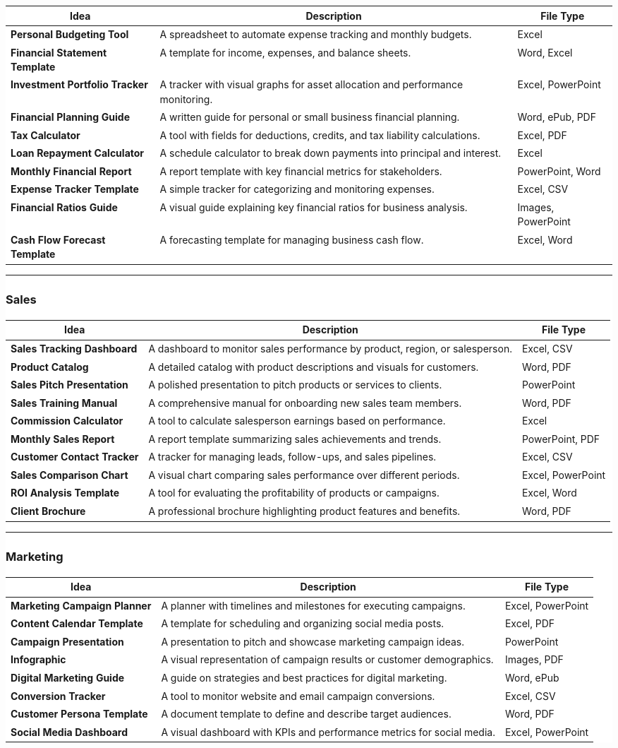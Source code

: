 | **Idea**                        | **Description**                                                                                       | **File Type**        |
|----------------------------------|-------------------------------------------------------------------------------------------------------|----------------------|
| **Personal Budgeting Tool**     | A spreadsheet to automate expense tracking and monthly budgets.                                      | Excel                |
| **Financial Statement Template**| A template for income, expenses, and balance sheets.                                                 | Word, Excel          |
| **Investment Portfolio Tracker**| A tracker with visual graphs for asset allocation and performance monitoring.                        | Excel, PowerPoint    |
| **Financial Planning Guide**    | A written guide for personal or small business financial planning.                                   | Word, ePub, PDF      |
| **Tax Calculator**              | A tool with fields for deductions, credits, and tax liability calculations.                         | Excel, PDF           |
| **Loan Repayment Calculator**   | A schedule calculator to break down payments into principal and interest.                           | Excel                |
| **Monthly Financial Report**    | A report template with key financial metrics for stakeholders.                                      | PowerPoint, Word     |
| **Expense Tracker Template**    | A simple tracker for categorizing and monitoring expenses.                                           | Excel, CSV           |
| **Financial Ratios Guide**      | A visual guide explaining key financial ratios for business analysis.                               | Images, PowerPoint   |
| **Cash Flow Forecast Template** | A forecasting template for managing business cash flow.                                             | Excel, Word          |

---

### **Sales**

| **Idea**                        | **Description**                                                                                       | **File Type**        |
|----------------------------------|-------------------------------------------------------------------------------------------------------|----------------------|
| **Sales Tracking Dashboard**    | A dashboard to monitor sales performance by product, region, or salesperson.                         | Excel, CSV           |
| **Product Catalog**             | A detailed catalog with product descriptions and visuals for customers.                              | Word, PDF            |
| **Sales Pitch Presentation**    | A polished presentation to pitch products or services to clients.                                    | PowerPoint           |
| **Sales Training Manual**       | A comprehensive manual for onboarding new sales team members.                                        | Word, PDF            |
| **Commission Calculator**       | A tool to calculate salesperson earnings based on performance.                                       | Excel                |
| **Monthly Sales Report**        | A report template summarizing sales achievements and trends.                                         | PowerPoint, PDF      |
| **Customer Contact Tracker**    | A tracker for managing leads, follow-ups, and sales pipelines.                                       | Excel, CSV           |
| **Sales Comparison Chart**      | A visual chart comparing sales performance over different periods.                                   | Excel, PowerPoint    |
| **ROI Analysis Template**       | A tool for evaluating the profitability of products or campaigns.                                   | Excel, Word          |
| **Client Brochure**             | A professional brochure highlighting product features and benefits.                                  | Word, PDF            |

---

### **Marketing**

| **Idea**                        | **Description**                                                                                       | **File Type**        |
|----------------------------------|-------------------------------------------------------------------------------------------------------|----------------------|
| **Marketing Campaign Planner**  | A planner with timelines and milestones for executing campaigns.                                     | Excel, PowerPoint    |
| **Content Calendar Template**   | A template for scheduling and organizing social media posts.                                         | Excel, PDF           |
| **Campaign Presentation**       | A presentation to pitch and showcase marketing campaign ideas.                                       | PowerPoint           |
| **Infographic**                 | A visual representation of campaign results or customer demographics.                                | Images, PDF          |
| **Digital Marketing Guide**     | A guide on strategies and best practices for digital marketing.                                      | Word, ePub           |
| **Conversion Tracker**          | A tool to monitor website and email campaign conversions.                                            | Excel, CSV           |
| **Customer Persona Template**   | A document template to define and describe target audiences.                                         | Word, PDF            |
| **Social Media Dashboard**      | A visual dashboard with KPIs and performance metrics for social media.                              | Excel, PowerPoint    |